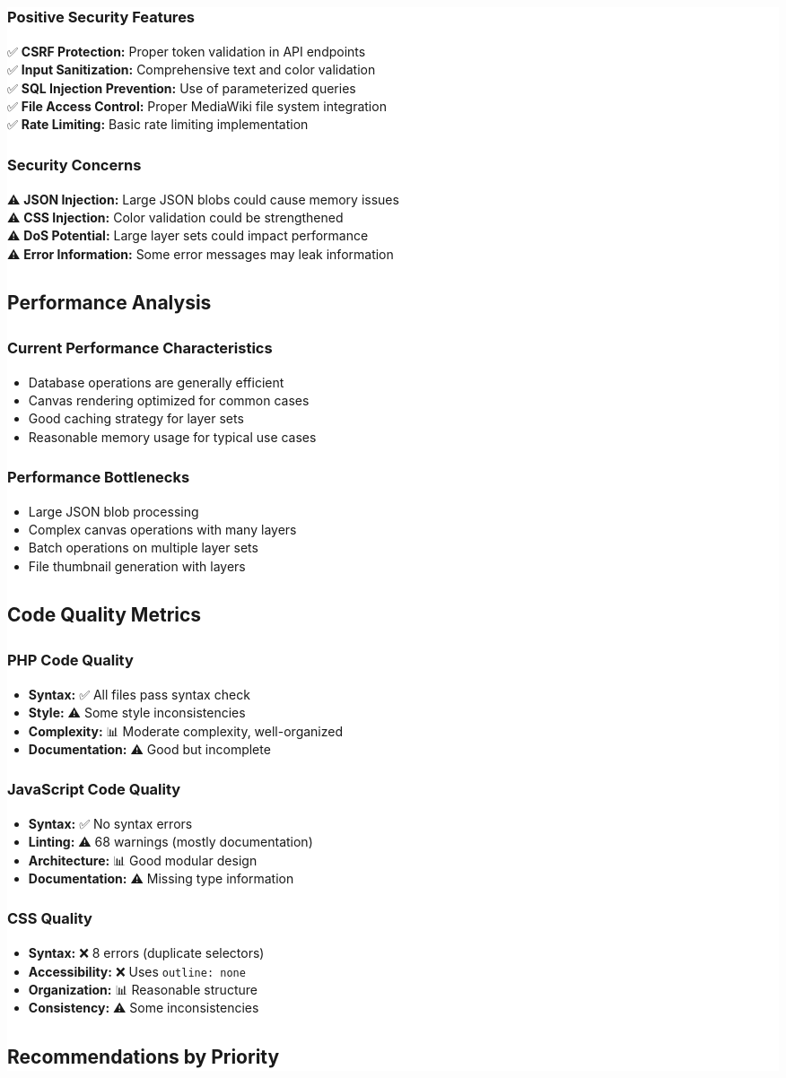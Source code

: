 ### Positive Security Features
✅ **CSRF Protection:** Proper token validation in API endpoints  
✅ **Input Sanitization:** Comprehensive text and color validation  
✅ **SQL Injection Prevention:** Use of parameterized queries  
✅ **File Access Control:** Proper MediaWiki file system integration  
✅ **Rate Limiting:** Basic rate limiting implementation  

### Security Concerns
⚠️ **JSON Injection:** Large JSON blobs could cause memory issues  
⚠️ **CSS Injection:** Color validation could be strengthened  
⚠️ **DoS Potential:** Large layer sets could impact performance  
⚠️ **Error Information:** Some error messages may leak information  

## Performance Analysis

### Current Performance Characteristics
- Database operations are generally efficient
- Canvas rendering optimized for common cases
- Good caching strategy for layer sets
- Reasonable memory usage for typical use cases

### Performance Bottlenecks
- Large JSON blob processing
- Complex canvas operations with many layers
- Batch operations on multiple layer sets
- File thumbnail generation with layers

## Code Quality Metrics

### PHP Code Quality
- **Syntax:** ✅ All files pass syntax check
- **Style:** ⚠️ Some style inconsistencies
- **Complexity:** 📊 Moderate complexity, well-organized
- **Documentation:** ⚠️ Good but incomplete

### JavaScript Code Quality
- **Syntax:** ✅ No syntax errors
- **Linting:** ⚠️ 68 warnings (mostly documentation)
- **Architecture:** 📊 Good modular design
- **Documentation:** ⚠️ Missing type information

### CSS Quality
- **Syntax:** ❌ 8 errors (duplicate selectors)
- **Accessibility:** ❌ Uses `outline: none`
- **Organization:** 📊 Reasonable structure
- **Consistency:** ⚠️ Some inconsistencies

## Recommendations by Priority
